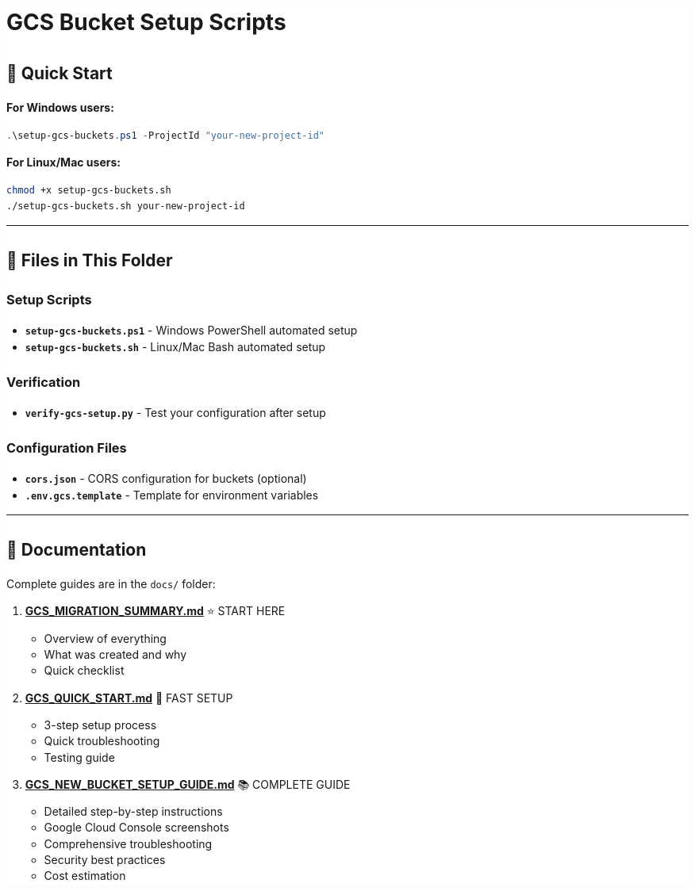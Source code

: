 # GCS Bucket Setup Scripts

## 🚀 Quick Start

**For Windows users:**
```powershell
.\setup-gcs-buckets.ps1 -ProjectId "your-new-project-id"
```

**For Linux/Mac users:**
```bash
chmod +x setup-gcs-buckets.sh
./setup-gcs-buckets.sh your-new-project-id
```

---

## 📁 Files in This Folder

### Setup Scripts
- **`setup-gcs-buckets.ps1`** - Windows PowerShell automated setup
- **`setup-gcs-buckets.sh`** - Linux/Mac Bash automated setup

### Verification
- **`verify-gcs-setup.py`** - Test your configuration after setup

### Configuration Files
- **`cors.json`** - CORS configuration for buckets (optional)
- **`.env.gcs.template`** - Template for environment variables

---

## 📖 Documentation

Complete guides are in the `docs/` folder:

1. **[GCS_MIGRATION_SUMMARY.md](../docs/GCS_MIGRATION_SUMMARY.md)** ⭐ START HERE
   - Overview of everything
   - What was created and why
   - Quick checklist

2. **[GCS_QUICK_START.md](../docs/GCS_QUICK_START.md)** 🏃 FAST SETUP
   - 3-step setup process
   - Quick troubleshooting
   - Testing guide

3. **[GCS_NEW_BUCKET_SETUP_GUIDE.md](../docs/GCS_NEW_BUCKET_SETUP_GUIDE.md)** 📚 COMPLETE GUIDE
   - Detailed step-by-step instructions
   - Google Cloud Console screenshots
   - Comprehensive troubleshooting
   - Security best practices
   - Cost estimation
